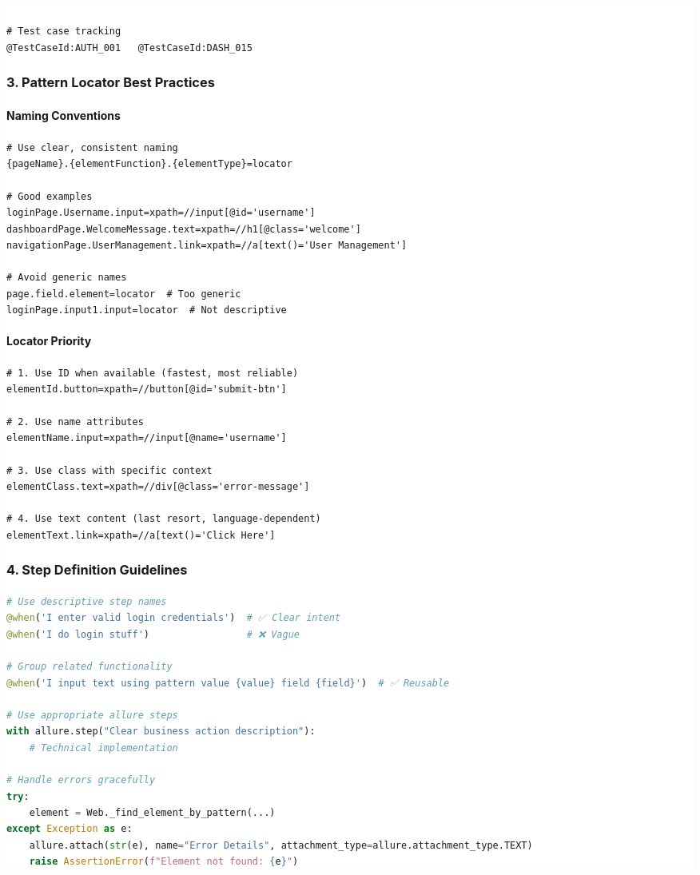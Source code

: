 ```gherkin

# Test case tracking
@TestCaseId:AUTH_001   @TestCaseId:DASH_015
```

### 3. Pattern Locator Best Practices

#### Naming Conventions
```properties
# Use clear, consistent naming
{pageName}.{elementFunction}.{elementType}=locator

# Good examples
loginPage.Username.input=xpath=//input[@id='username']
dashboardPage.WelcomeMessage.text=xpath=//h1[@class='welcome']
navigationPage.UserManagement.link=xpath=//a[text()='User Management']

# Avoid generic names
page.field.element=locator  # Too generic
loginPage.input1.input=locator  # Not descriptive
```

#### Locator Priority
```properties
# 1. Use ID when available (fastest, most reliable)
elementId.button=xpath=//button[@id='submit-btn']

# 2. Use name attributes
elementName.input=xpath=//input[@name='username']

# 3. Use class with specific context
elementClass.text=xpath=//div[@class='error-message']

# 4. Use text content (last resort, language-dependent)
elementText.link=xpath=//a[text()='Click Here']
```

### 4. Step Definition Guidelines

```python
# Use descriptive step names
@when('I enter valid login credentials')  # ✅ Clear intent
@when('I do login stuff')                 # ❌ Vague

# Group related functionality
@when('I input text using pattern value {value} field {field}')  # ✅ Reusable

# Use appropriate allure steps
with allure.step("Clear business action description"):
    # Technical implementation
    
# Handle errors gracefully
try:
    element = Web._find_element_by_pattern(...)
except Exception as e:
    allure.attach(str(e), name="Error Details", attachment_type=allure.attachment_type.TEXT)
    raise AssertionError(f"Element not found: {e}")
```
